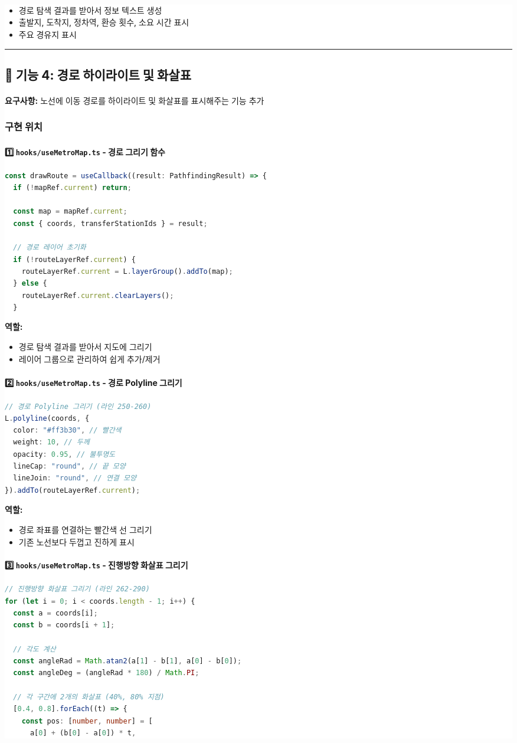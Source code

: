 - 경로 탐색 결과를 받아서 정보 텍스트 생성
- 출발지, 도착지, 정차역, 환승 횟수, 소요 시간 표시
- 주요 경유지 표시

---

## 📍 기능 4: 경로 하이라이트 및 화살표

**요구사항:** 노선에 이동 경로를 하이라이트 및 화살표를 표시해주는 기능 추가

### 구현 위치

#### 1️⃣ `hooks/useMetroMap.ts` - 경로 그리기 함수

```typescript
const drawRoute = useCallback((result: PathfindingResult) => {
  if (!mapRef.current) return;

  const map = mapRef.current;
  const { coords, transferStationIds } = result;

  // 경로 레이어 초기화
  if (!routeLayerRef.current) {
    routeLayerRef.current = L.layerGroup().addTo(map);
  } else {
    routeLayerRef.current.clearLayers();
  }
```

**역할:**

- 경로 탐색 결과를 받아서 지도에 그리기
- 레이어 그룹으로 관리하여 쉽게 추가/제거

#### 2️⃣ `hooks/useMetroMap.ts` - 경로 Polyline 그리기

```typescript
// 경로 Polyline 그리기 (라인 250-260)
L.polyline(coords, {
  color: "#ff3b30", // 빨간색
  weight: 10, // 두께
  opacity: 0.95, // 불투명도
  lineCap: "round", // 끝 모양
  lineJoin: "round", // 연결 모양
}).addTo(routeLayerRef.current);
```

**역할:**

- 경로 좌표를 연결하는 빨간색 선 그리기
- 기존 노선보다 두껍고 진하게 표시

#### 3️⃣ `hooks/useMetroMap.ts` - 진행방향 화살표 그리기

```typescript
// 진행방향 화살표 그리기 (라인 262-290)
for (let i = 0; i < coords.length - 1; i++) {
  const a = coords[i];
  const b = coords[i + 1];

  // 각도 계산
  const angleRad = Math.atan2(a[1] - b[1], a[0] - b[0]);
  const angleDeg = (angleRad * 180) / Math.PI;

  // 각 구간에 2개의 화살표 (40%, 80% 지점)
  [0.4, 0.8].forEach((t) => {
    const pos: [number, number] = [
      a[0] + (b[0] - a[0]) * t,
```